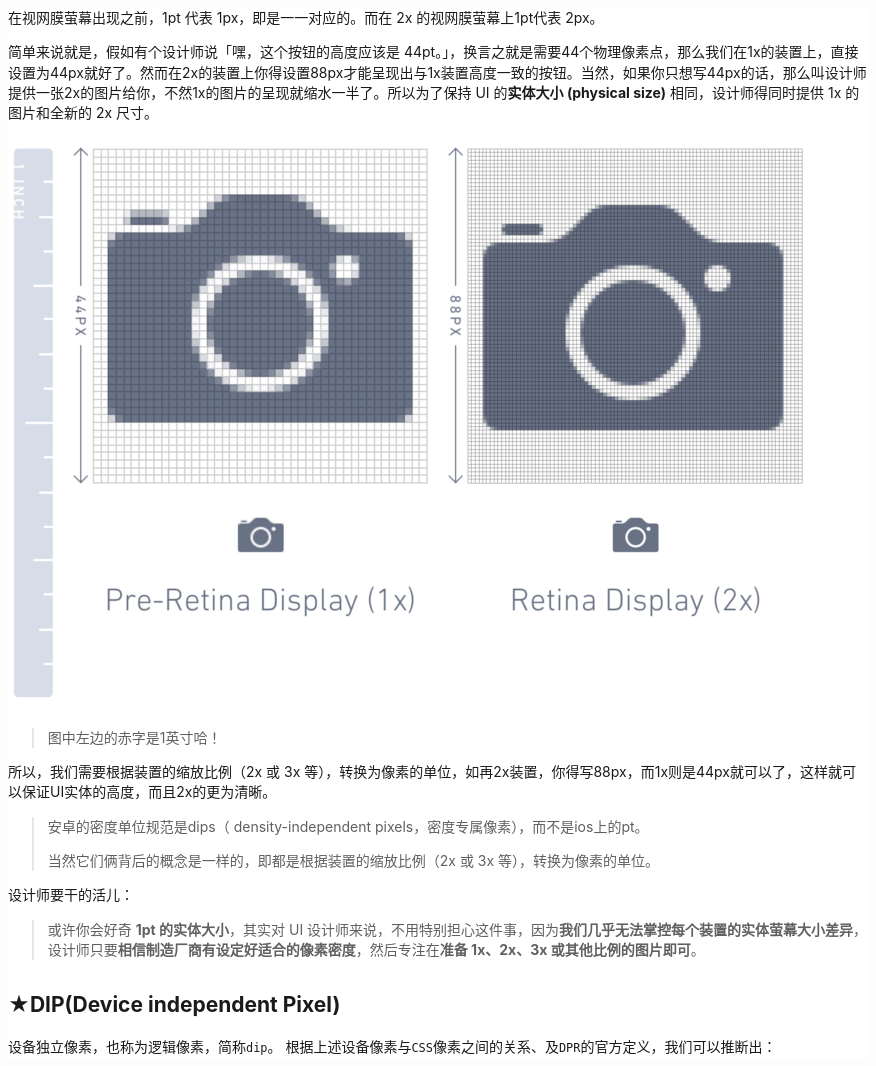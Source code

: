 在视网膜萤幕出现之前，1pt 代表 1px，即是一一对应的。而在 2x 的视网膜萤幕上1pt代表 2px。

简单来说就是，假如有个设计师说「嘿，这个按钮的高度应该是 44pt。」，换言之就是需要44个物理像素点，那么我们在1x的装置上，直接设置为44px就好了。然而在2x的装置上你得设置88px才能呈现出与1x装置高度一致的按钮。当然，如果你只想写44px的话，那么叫设计师提供一张2x的图片给你，不然1x的图片的呈现就缩水一半了。所以为了保持 UI 的**实体大小 (physical size)** 相同，设计师得同时提供 1x 的图片和全新的 2x 尺寸。

![](img/04/2.png)

> 图中左边的赤字是1英寸哈！

所以，我们需要根据装置的缩放比例（2x 或 3x 等），转换为像素的单位，如再2x装置，你得写88px，而1x则是44px就可以了，这样就可以保证UI实体的高度，而且2x的更为清晰。

> 安卓的密度单位规范是dips（ density-independent pixels，密度专属像素），而不是ios上的pt。
>
> 当然它们俩背后的概念是一样的，即都是根据装置的缩放比例（2x 或 3x 等），转换为像素的单位。

设计师要干的活儿：

> 或许你会好奇 **1pt 的实体大小**，其实对 UI 设计师来说，不用特别担心这件事，因为**我们几乎无法掌控每个装置的实体萤幕大小差异**，设计师只要**相信制造厂商有设定好适合的像素密度**，然后专注在**准备 1x、2x、3x 或其他比例的图片即可**。

## ★DIP(Device independent Pixel)

设备独立像素，也称为逻辑像素，简称`dip`。
根据上述设备像素与`CSS`像素之间的关系、及`DPR`的官方定义，我们可以推断出：
